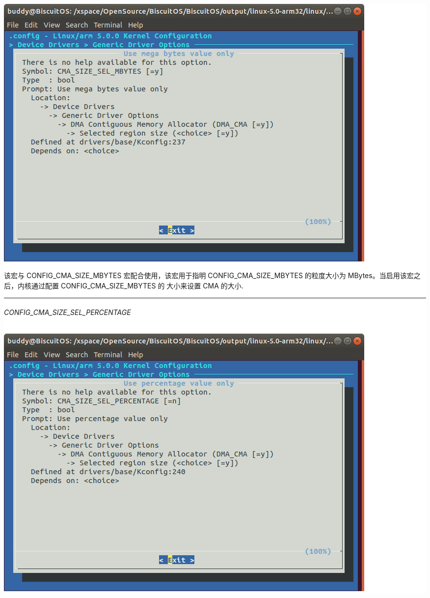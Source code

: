 ![](/assets/PDB/HK/HK000086.png)

该宏与 CONFIG_CMA_SIZE_MBYTES 宏配合使用，该宏用于指明 CONFIG_CMA_SIZE_MBYTES
的粒度大小为 MBytes。当启用该宏之后，内核通过配置 CONFIG_CMA_SIZE_MBYTES 的
大小来设置 CMA 的大小.

---------------------------------------

###### <span id="C015">CONFIG_CMA_SIZE_SEL_PERCENTAGE</span>

![](/assets/PDB/HK/HK000087.png)
